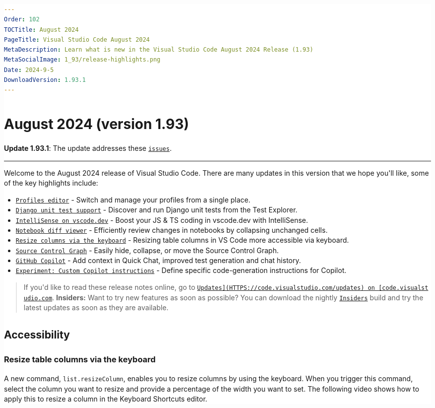 ```yaml
---
Order: 102
TOCTitle: August 2024
PageTitle: Visual Studio Code August 2024
MetaDescription: Learn what is new in the Visual Studio Code August 2024 Release (1.93)
MetaSocialImage: 1_93/release-highlights.png
Date: 2024-9-5
DownloadVersion: 1.93.1
---
```

# August 2024 (version 1.93)

**Update 1.93.1**: The update addresses these [`issues`](HTTPS://github.com/microsoft/vscode/issues?q=is%3Aissue+milestone%3A%22August+2024+Recovery+1%22+is%3Aclosed).



---

Welcome to the August 2024 release of Visual Studio Code. There are many updates in this version that we hope you'll like, some of the key highlights include:

* [`Profiles editor`](#new-profiles-editor) - Switch and manage your profiles from a single place.
* [`Django unit test support`](#django-unit-test-support) - Discover and run Django unit tests from the Test Explorer.
* [`IntelliSense on vscode.dev`](#full-project-intellisense-and-package-typings-on-vscodedev) - Boost your JS & TS coding in vscode.dev with IntelliSense.
* [`Notebook diff viewer`](#show-or-hide-unchanged-cells-in-the-diff-view) - Efficiently review changes in notebooks by collapsing unchanged cells.
* [`Resize columns via the keyboard`](#resize-table-columns-via-the-keyboard) - Resizing table columns in VS Code more accessible via keyboard.
* [`Source Control Graph`](#source-control-graph-view) - Easily hide, collapse, or move the Source Control Graph.
* [`GitHub Copilot`](#github-copilot-override) - Add context in Quick Chat, improved test generation and chat history.
* [`Experiment: Custom Copilot instructions`](#code-generation-instructions) - Define specific code-generation instructions for Copilot.

>If you'd like to read these release notes online, go to [`Updates](HTTPS://code.visualstudio.com/updates) on [code.visualstudio.com`](HTTPS://code.visualstudio.com).
**Insiders:** Want to try new features as soon as possible? You can download the nightly [`Insiders`](HTTPS://code.visualstudio.com/insiders) build and try the latest updates as soon as they are available.

## Accessibility

<h3 id="resize-table-columns-via-the-keyboard">Resize table columns via the keyboard<div id="_resize-table-columns-via-the-keyboard"/></h3>

A new command, `list.resizeColumn`, enables you to resize columns by using the keyboard. When you trigger this command, select the column you want to resize and provide a percentage of the width you want to set. The following video shows how to apply this to resize a column in the Keyboard Shortcuts editor.
